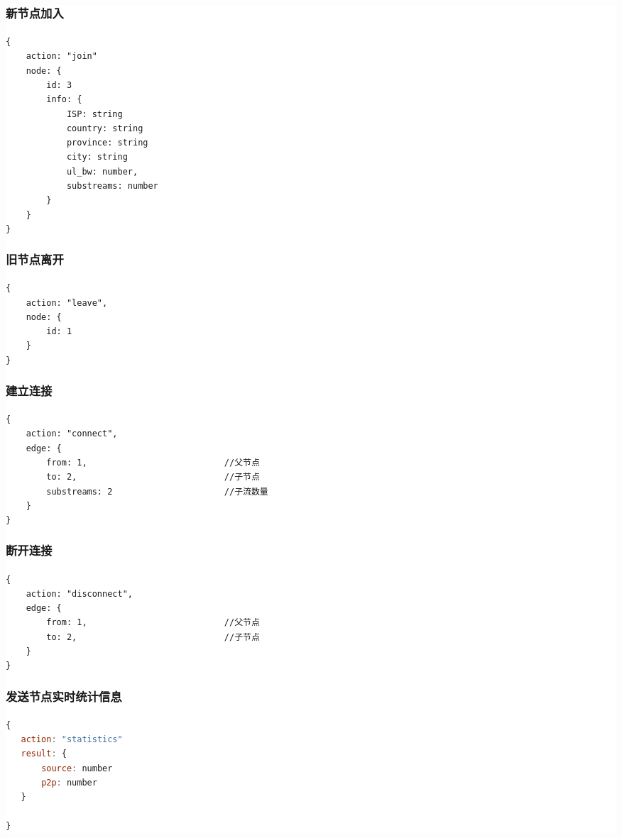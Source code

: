 ### 新节点加入
```javastript
{
    action: "join"              
    node: {
        id: 3
        info: {
            ISP: string
            country: string
            province: string
            city: string
            ul_bw: number,
            substreams: number
        }
    }
}
```

### 旧节点离开
```javastript
{
    action: "leave",                   
    node: {
        id: 1
    }
}
```

### 建立连接
```javastript
{
    action: "connect",                   
    edge: {
        from: 1,                           //父节点
        to: 2,                             //子节点
        substreams: 2                      //子流数量
    }
}
```

### 断开连接
```javastript
{
    action: "disconnect",                   
    edge: {
        from: 1,                           //父节点
        to: 2,                             //子节点
    }
}
```

### 发送节点实时统计信息
```javascript
{
   action: "statistics"
   result: {
       source: number              
       p2p: number 
   } 
                   
}
```
